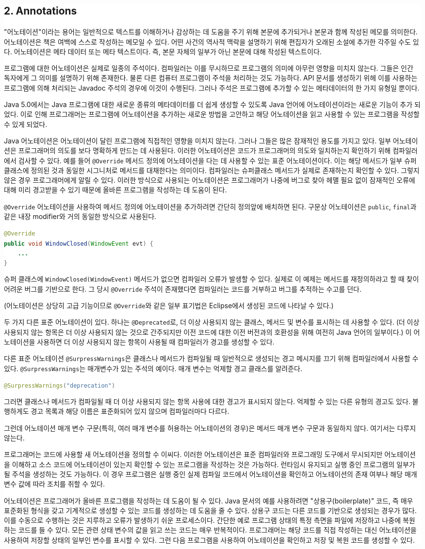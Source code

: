 ## 2. Annotations

"어노테이션"이라는 용어는 일반적으로 텍스트를 이해하거나 감상하는 데 도움을 주기 위해 본문에 추가되거나 본문과 함께 작성된 메모를 의미한다. 어노테이션은 책은 여백에 스스로 작성하는 메모일 수 있다. 어떤 사건의 역사적 맥락을 설명하기 위해 편집자가 오래된 소설에 추가한 각주일 수도 있다. 어노테이션은 메타 데이터 또는 메타 텍스트이다. 즉, 본문 자체의 일부가 아닌 본문에 대해 작성된 텍스트이다.

프로그램에 대한 어노테이션은 실제로 일종의 주석이다. 컴파일러는 이를 무시하므로 프로그램의 의미에 아무런 영향을 미치지 않는다. 그들은 인간 독자에게 그 의미를 설명하기 위해 존재한다. 물론 다른 컴퓨터 프로그램이 주석을 처리하는 것도 가능하다. API 문서를 생성하기 위헤 이를 사용하는 프로그램에 의해 처리되는 Javadoc 주석의 경우에 이것이 수행된다. 그러나 주석은 프로그램에 추가할 수 있는 메타데이터의 한 가지 유형일 뿐이다.

Java 5.0에서는 Java 프로그램에 대한 새로운 종류의 메타데이터를 더 쉽게 생성할 수 있도록 Java 언어에 어노테이션이라는 새로운 기능이 추가 되었다. 이로 인해 프로그래머는 프로그램에 어노테이션을 추가하는 새로운 방법을 고안하고 해당 어노테이션을 읽고 사용할 수 있는 프로그램을 작성할 수 있게 되었다.

Java 어노테이션은 어노테이션이 달린 프로그램에 직접적인 영향을 미치지 않는다. 그러나 그들은 많은 잠재적인 용도를 가지고 있다. 일부 어노테이션은 프로그래머의 의도를 보다 명확하게 만드는 데 사용된다. 이러한 어노테이션은 코드가 프로그래머의 의도와 일치하는지 확인하기 위해 컴파일러에서 검사할 수 있다. 예를 들어 `@Override` 메서드 정의에 어노테이션을 다는 데 사용할 수 있는 표준 어노테이션이다. 이는 해당 메서드가 일부 슈퍼 클래스에 정의된 것과 동일한 시그니처로 메서드를 대채한다는 의미이다. 컴파일러는 슈퍼클래스 메서드가 실제로 존재하는지 확인할 수 있다. 그렇지 않은 경우 프로그래머에게 알릴 수 있다. 이러한 방식으로 사용되는 어노테이션은 프로그래머가 나중에 버그로 찾아 헤맬 필요 없이 잠재적인 오류에 대해 미리 경고받을 수 있기 때문에 올바른 프로그램을 작성하는 데 도움이 된다. 

`@Override` 어노테이션을 사용하여 메서드 정의에 어노테이션을 추가하려면 간단히 정의앞에 배치하면 된다. 구문상 어노테이션은 `public`, `final`과 같은 내장 modifier와 거의 동일한 방식으로 사용된다.

```java
@Override
public void WindowClosed(WindowEvent evt) {
    ...
}
```

슈퍼 클래스에 `WindowClosed(WindowEvent)` 메서드가 없으면 컴파일러 오류가 발생할 수 있다. 실제로 이 예제는 메서드를 재정의하랴고 할 때 찾이 어려운 버그를 기반으로 한다. 그 당시 `@Override` 주석이 존재했다면 컴파일러는 코드를 거부하고 버그를 추적하는 수고를 던다.

(어노테이션은 상당히 고급 기능이므로 `@Override`와 같은 일부 표기법은 Eclipse에서 생성된 코드에 나타날 수 있다.)

두 가지 다른 표준 어노테이션이 있다. 하나는 `@Deprecated`로, 더 이상 사용되지 않는 클래스, 메서드 및 변수를 표시하는 데 사용할 수 있다. (더 이상 사용되지 않는 항목은 더 이상 사용되지 않는 것으로 간주되지만 이전 코드에 대한 이전 버전과의 호환성을 위해 여전히 Java 언어의 일부이다.) 이 어노테이션을 사용하면 더 이상 사용되지 않는 항목이 사용될 때 컴파일러가 경고를 생성할 수 있다.

다른 표준 어노테이션 `@SurpressWarnings`은 클래스나 메서드가 컴파일될 때 일반적으로 생성되는 경고 메시지를 끄기 위해 컴파일러에서 사용할 수 있다. `@SurpressWarnings`는 매개변수가 있는 주석의 예이다. 매개 변수는 억제할 경고 클래스를 알려준다. 

```java
@SurpressWarnings("deprecation")
```

그러면 클래스나 메서드가 컴파일될 때 더 이상 사용되지 않는 항목 사용에 대한 경고가 표시되지 않는다. 억제할 수 있는 다른 유형의 경고도 있다. 불행하게도 경고 목록과 해당 이름은 표준화되어 있지 않으며 컴파일러마다 다르다.

그런데 어노테이션 매개 변수 구문(특히, 여러 매개 변수를 허용하는 어노테이션의 경우)은 메서드 매개 변수 구문과 동일하지 않다. 여기서는 다루지 않는다.

프로그래머는 코드에 사용할 새 어노테이션을 정의할 수 이씨다. 이러한 어노테이션은 표준 컴파일러와 프로그래밍 도구에서 무시되지만 어노테이션을 이해하고 소스 코드에 어노테이션이 있는지 확인할 수 있는 프로그램을 작성하는 것은 가능하다. 런타임시 유지되고 실행 중인 프로그램의 일부가 될 주석을 생성하는 것도 가능하다. 이 경우 프로그램은 실행 중인 실제 컴파일 코드에서 어노테이션을 확인하고 어노테이션의 존재 여부나 해당 매개 변수 값에 따라 조치를 취할 수 있다.

어노테이션은 프로그래머가 올바른 프로그램을 작성하는 데 도움이 될 수 있다. Java 문서의 예를 사용하려면 "상용구(boilerplate)" 코드, 즉 매우 표준화된 형식을 갖고 기계적으로 생성할 수 있는 코드를 생성하는 데 도움을 줄 수 있다. 상용구 코드는 다른 코드를 기반으로 생성되는 경우가 많다. 이를 수동으로 수행하는 것은 지루하고 오류가 발생하기 쉬운 프로세스이다. 간단한 예로 프로그램 상태의 특정 측면을 파일에 저장하고 나중에 복원하는 코드를 들 수 있다. 모든 관련 상태 변수의 값을 읽고 쓰는 코드는 매우 반복적이다. 프로그래머는 해당 코드를 직접 작성하는 대신 어노테이션을 사용하여 저장할 상태의 일부인 변수를 표시할 수 있다. 그런 다음 프로그램을 사용하여 어노테이션을 확인하고 저장 및 복원 코드를 생성할 수 있다.















